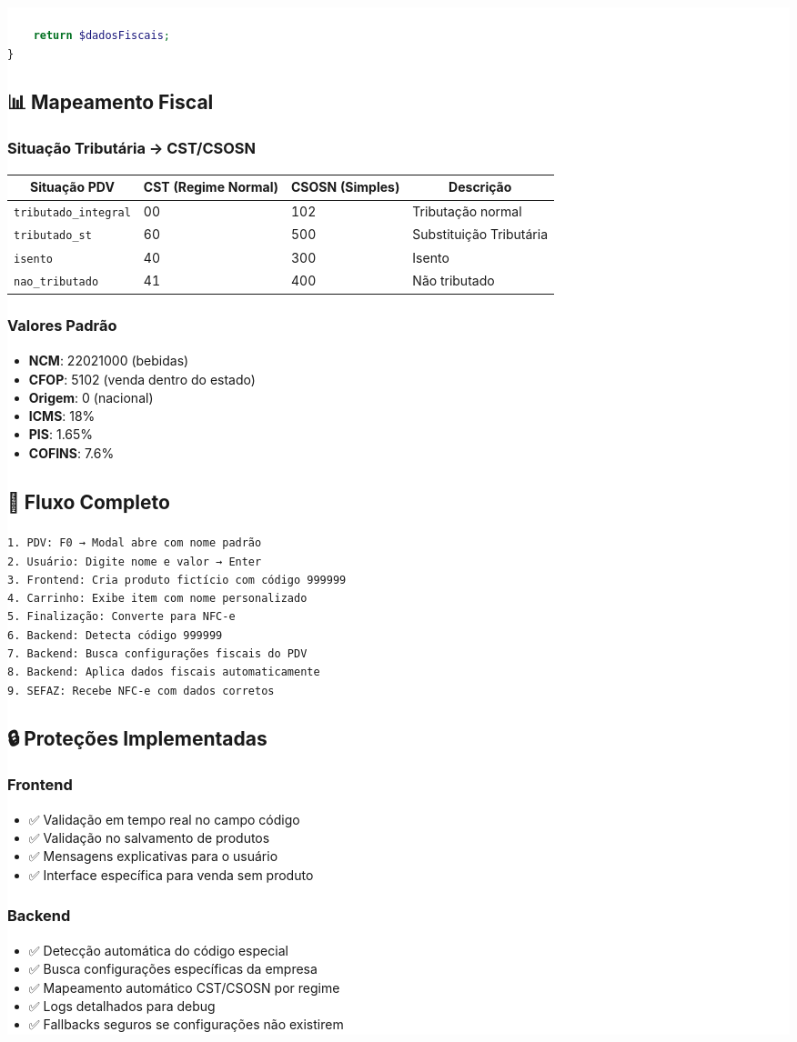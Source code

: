 ```php
    
    return $dadosFiscais;
}
```

## 📊 Mapeamento Fiscal

### **Situação Tributária → CST/CSOSN**
| Situação PDV | CST (Regime Normal) | CSOSN (Simples) | Descrição |
|--------------|-------------------|-----------------|-----------|
| `tributado_integral` | 00 | 102 | Tributação normal |
| `tributado_st` | 60 | 500 | Substituição Tributária |
| `isento` | 40 | 300 | Isento |
| `nao_tributado` | 41 | 400 | Não tributado |

### **Valores Padrão**
- **NCM**: 22021000 (bebidas)
- **CFOP**: 5102 (venda dentro do estado)
- **Origem**: 0 (nacional)
- **ICMS**: 18%
- **PIS**: 1.65%
- **COFINS**: 7.6%

## 🎯 Fluxo Completo

```
1. PDV: F0 → Modal abre com nome padrão
2. Usuário: Digite nome e valor → Enter
3. Frontend: Cria produto fictício com código 999999
4. Carrinho: Exibe item com nome personalizado
5. Finalização: Converte para NFC-e
6. Backend: Detecta código 999999
7. Backend: Busca configurações fiscais do PDV
8. Backend: Aplica dados fiscais automaticamente
9. SEFAZ: Recebe NFC-e com dados corretos
```

## 🔒 Proteções Implementadas

### **Frontend**
- ✅ Validação em tempo real no campo código
- ✅ Validação no salvamento de produtos
- ✅ Mensagens explicativas para o usuário
- ✅ Interface específica para venda sem produto

### **Backend**
- ✅ Detecção automática do código especial
- ✅ Busca configurações específicas da empresa
- ✅ Mapeamento automático CST/CSOSN por regime
- ✅ Logs detalhados para debug
- ✅ Fallbacks seguros se configurações não existirem
